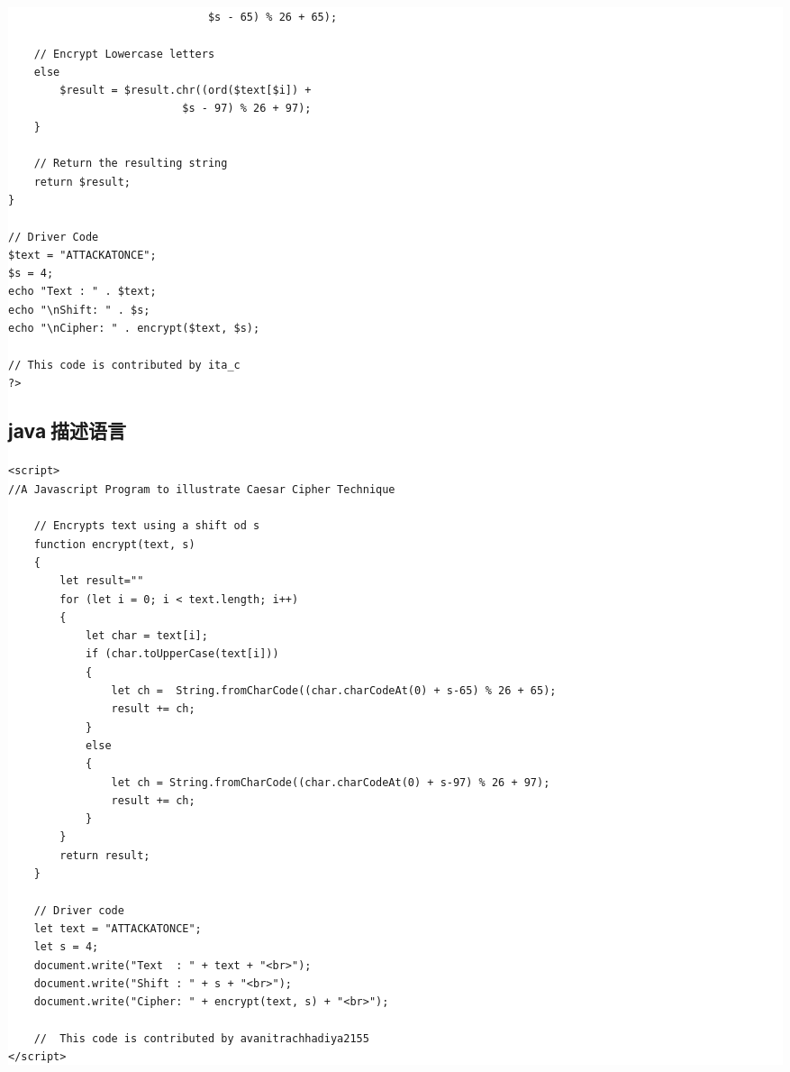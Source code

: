 ```
                               $s - 65) % 26 + 65);

    // Encrypt Lowercase letters
    else
        $result = $result.chr((ord($text[$i]) +
                           $s - 97) % 26 + 97);
    }

    // Return the resulting string
    return $result;
}

// Driver Code
$text = "ATTACKATONCE";
$s = 4;
echo "Text : " . $text;
echo "\nShift: " . $s;
echo "\nCipher: " . encrypt($text, $s);

// This code is contributed by ita_c
?>
```

## java 描述语言

```
<script>
//A Javascript Program to illustrate Caesar Cipher Technique

    // Encrypts text using a shift od s
    function encrypt(text, s)
    {
        let result=""
        for (let i = 0; i < text.length; i++)
        {
            let char = text[i];
            if (char.toUpperCase(text[i]))
            {
                let ch =  String.fromCharCode((char.charCodeAt(0) + s-65) % 26 + 65);
                result += ch;
            }
            else
            {
                let ch = String.fromCharCode((char.charCodeAt(0) + s-97) % 26 + 97);
                result += ch;
            }
        }
        return result;
    }

    // Driver code
    let text = "ATTACKATONCE";
    let s = 4;
    document.write("Text  : " + text + "<br>");
    document.write("Shift : " + s + "<br>");
    document.write("Cipher: " + encrypt(text, s) + "<br>");

    //  This code is contributed by avanitrachhadiya2155
</script>
```
